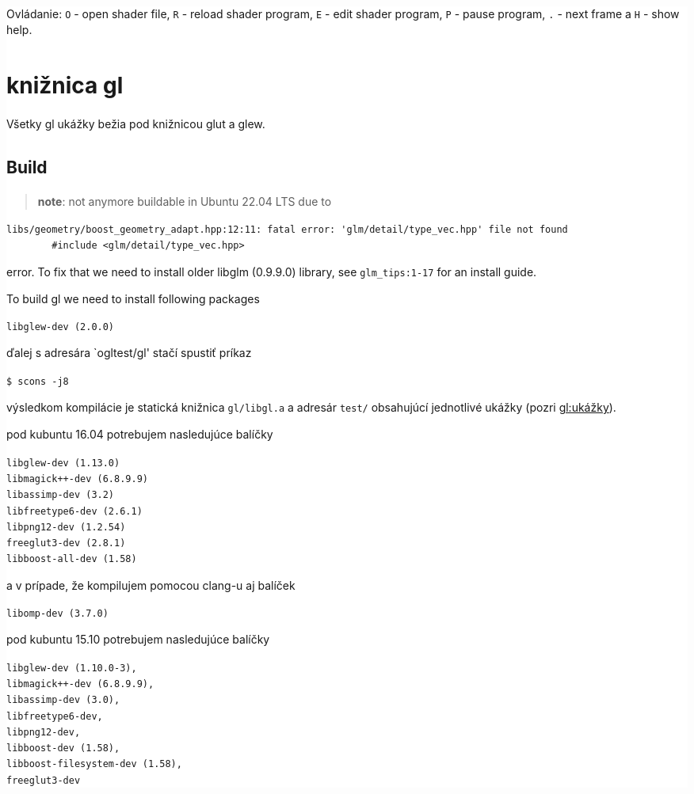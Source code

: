 Ovládanie: `O` - open shader file, `R` - reload shader program, `E` - edit shader program, `P` - pause program, `.` - next frame a `H` - show help.



# knižnica gl

Všetky gl ukážky bežia pod knižnicou glut a glew.

## Build

> **note**: not anymore buildable in Ubuntu 22.04 LTS due to 

```
libs/geometry/boost_geometry_adapt.hpp:12:11: fatal error: 'glm/detail/type_vec.hpp' file not found
        #include <glm/detail/type_vec.hpp>
```

error. To fix that we need to install older libglm (0.9.9.0) library, see `glm_tips:1-17` for an install guide.

To build gl we need to install following packages

	libglew-dev (2.0.0)

ďalej s adresára `ogltest/gl' stačí spustiť príkaz

	$ scons -j8

výsledkom kompilácie je statická knižnica `gl/libgl.a` a adresár
`test/` obsahujúcí jednotlivé ukážky (pozri [gl:ukážky](#gl:ukážky)).

pod kubuntu 16.04 potrebujem nasledujúce balíčky

	libglew-dev (1.13.0)
	libmagick++-dev (6.8.9.9)
	libassimp-dev (3.2)
	libfreetype6-dev (2.6.1)
	libpng12-dev (1.2.54)
	freeglut3-dev (2.8.1)
	libboost-all-dev (1.58)

a v prípade, že kompilujem pomocou clang-u aj balíček

	libomp-dev (3.7.0)


pod kubuntu 15.10 potrebujem nasledujúce balíčky

	libglew-dev (1.10.0-3),
	libmagick++-dev (6.8.9.9),
	libassimp-dev (3.0),
	libfreetype6-dev,
	libpng12-dev,
	libboost-dev (1.58),
	libboost-filesystem-dev (1.58),
	freeglut3-dev
